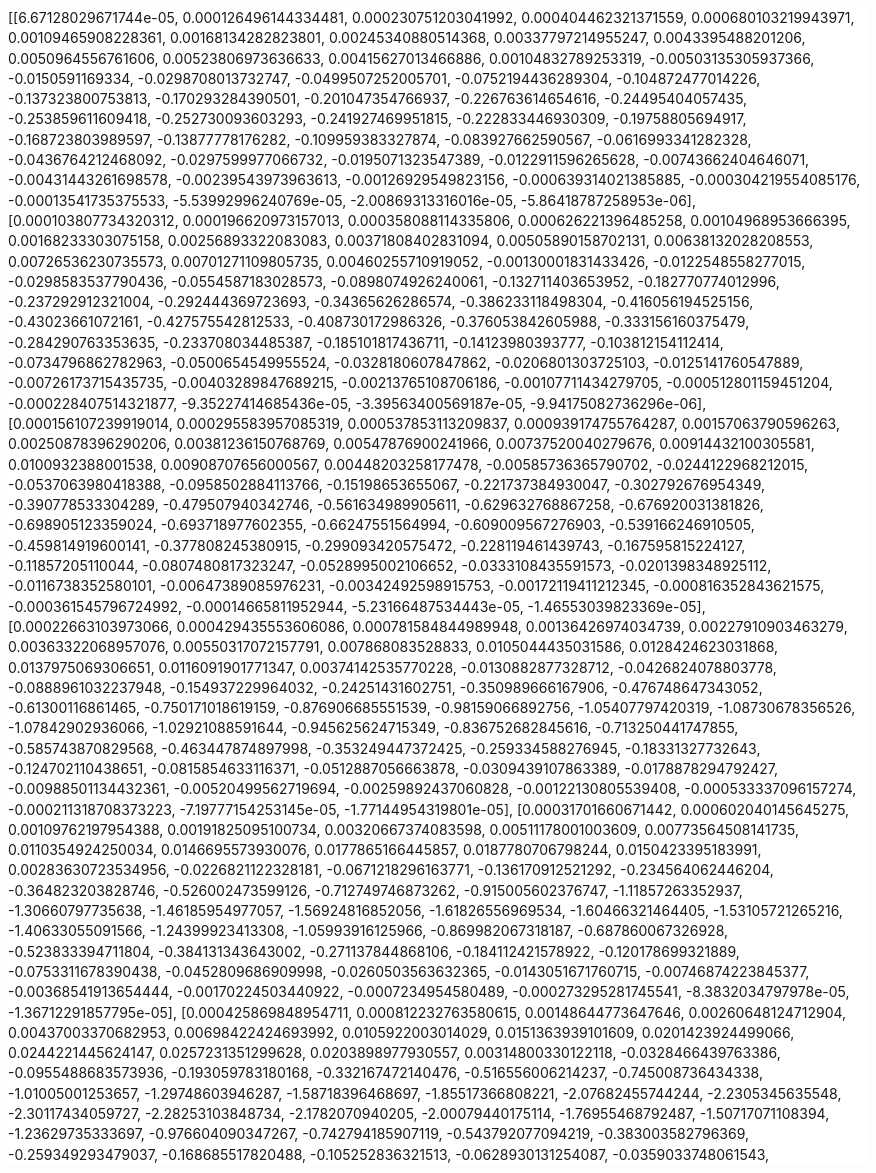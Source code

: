 [[6.67128029671744e-05, 0.000126496144334481, 0.000230751203041992, 0.000404462321371559, 0.000680103219943971, 0.00109465908228361, 0.00168134282823801, 0.00245340880514368, 0.00337797214955247, 0.0043395488201206, 0.0050964556761606, 0.00523806973636633, 0.00415627013466886, 0.00104832789253319, -0.00503135305937366, -0.0150591169334, -0.0298708013732747, -0.0499507252005701, -0.0752194436289304, -0.104872477014226, -0.137323800753813, -0.170293284390501, -0.201047354766937, -0.226763614654616, -0.24495404057435, -0.253859611609418, -0.252730093603293, -0.241927469951815, -0.222833446930309, -0.19758805694917, -0.168723803989597, -0.13877778176282, -0.109959383327874, -0.083927662590567, -0.0616993341282328, -0.0436764212468092, -0.0297599977066732, -0.0195071323547389, -0.0122911596265628, -0.00743662404646071, -0.00431443261698578, -0.00239543973963613, -0.00126929549823156, -0.000639314021385885, -0.000304219554085176, -0.00013541735375533, -5.53992996240769e-05, -2.00869313316016e-05, -5.86418787258953e-06], [0.000103807734320312, 0.000196620973157013, 0.000358088114335806, 0.000626221396485258, 0.00104968953666395, 0.00168233303075158, 0.00256893322083083, 0.00371808402831094, 0.00505890158702131, 0.00638132028208553, 0.00726536230735573, 0.00701271109805735, 0.00460255710919052, -0.00130001831433426, -0.0122548558277015, -0.0298583537790436, -0.0554587183028573, -0.0898074926240061, -0.132711403653952, -0.182770774012996, -0.237292912321004, -0.292444369723693, -0.34365626286574, -0.386233118498304, -0.416056194525156, -0.43023661072161, -0.427575542812533, -0.408730172986326, -0.376053842605988, -0.333156160375479, -0.284290763353635, -0.233708034485387, -0.185101817436711, -0.14123980393777, -0.103812154112414, -0.0734796862782963, -0.0500654549955524, -0.0328180607847862, -0.0206801303725103, -0.0125141760547889, -0.00726173715435735, -0.00403289847689215, -0.00213765108706186, -0.00107711434279705, -0.000512801159451204, -0.000228407514321877, -9.35227414685436e-05, -3.39563400569187e-05, -9.94175082736296e-06], [0.000156107239919014, 0.000295583957085319, 0.000537853113209837, 0.000939174755764287, 0.00157063790596263, 0.00250878396290206, 0.00381236150768769, 0.00547876900241966, 0.00737520040279676, 0.00914432100305581, 0.0100932388001538, 0.00908707656000567, 0.00448203258177478, -0.00585736365790702, -0.0244122968212015, -0.0537063980418388, -0.0958502884113766, -0.15198653655067, -0.221737384930047, -0.302792676954349, -0.390778533304289, -0.479507940342746, -0.561634989905611, -0.629632768867258, -0.676920031381826, -0.698905123359024, -0.693718977602355, -0.66247551564994, -0.609009567276903, -0.539166246910505, -0.459814919600141, -0.377808245380915, -0.299093420575472, -0.228119461439743, -0.167595815224127, -0.11857205110044, -0.0807480817323247, -0.0528995002106652, -0.0333108435591573, -0.0201398348925112, -0.0116738352580101, -0.00647389085976231, -0.00342492598915753, -0.00172119411212345, -0.000816352843621575, -0.000361545796724992, -0.00014665811952944, -5.23166487534443e-05, -1.46553039823369e-05], [0.00022663103973066, 0.000429435553606086, 0.000781584844989948, 0.00136426974034739, 0.00227910903463279, 0.00363322068957076, 0.00550317072157791, 0.007868083528833, 0.0105044435031586, 0.0128424623031868, 0.0137975069306651, 0.0116091901771347, 0.00374142535770228, -0.0130882877328712, -0.0426824078803778, -0.0888961032237948, -0.154937229964032, -0.24251431602751, -0.350989666167906, -0.476748647343052, -0.61300116861465, -0.750171018619159, -0.876906685551539, -0.98159066892756, -1.05407797420319, -1.08730678356526, -1.07842902936066, -1.02921088591644, -0.945625624715349, -0.836752682845616, -0.713250441747855, -0.585743870829568, -0.463447874897998, -0.353249447372425, -0.259334588276945, -0.18331327732643, -0.124702110438651, -0.0815854633116371, -0.0512887056663878, -0.0309439107863389, -0.0178878294792427, -0.00988501134432361, -0.00520499562719694, -0.00259892437060828, -0.00122130805539408, -0.000533337096157274, -0.000211318708373223, -7.19777154253145e-05, -1.77144954319801e-05], [0.00031701660671442, 0.000602040145645275, 0.00109762197954388, 0.00191825095100734, 0.00320667374083598, 0.00511178001003609, 0.00773564508141735, 0.0110354924250034, 0.0146695573930076, 0.0177865166445857, 0.0187780706798244, 0.0150423395183991, 0.00283630723534956, -0.0226821122328181, -0.0671218296163771, -0.136170912521292, -0.234564062446204, -0.364823203828746, -0.526002473599126, -0.712749746873262, -0.915005602376747, -1.11857263352937, -1.30660797735638, -1.46185954977057, -1.56924816852056, -1.61826556969534, -1.60466321464405, -1.53105721265216, -1.40633055091566, -1.24399923413308, -1.05993916125966, -0.869982067318187, -0.687860067326928, -0.523833394711804, -0.384131343643002, -0.271137844868106, -0.184112421578922, -0.120178699321889, -0.0753311678390438, -0.0452809686909998, -0.0260503563632365, -0.0143051671760715, -0.00746874223845377, -0.00368541913654444, -0.00170224503440922, -0.0007234954580489, -0.000273295281745541, -8.3832034797978e-05, -1.36712291857795e-05], [0.000425869848954711, 0.000812232763580615, 0.00148644773647646, 0.00260648124712904, 0.00437003370682953, 0.00698422424693992, 0.0105922003014029, 0.0151363939101609, 0.0201423924499066, 0.0244221445624147, 0.0257231351299628, 0.0203898977930557, 0.00314800330122118, -0.0328466439763386, -0.0955488683573936, -0.193059783180168, -0.332167472140476, -0.516556006214237, -0.745008736434338, -1.01005001253657, -1.29748603946287, -1.58718396468697, -1.85517366808221, -2.07682455744244, -2.2305345635548, -2.30117434059727, -2.28253103848734, -2.1782070940205, -2.00079440175114, -1.76955468792487, -1.50717071108394, -1.23629735333697, -0.976604090347267, -0.742794185907119, -0.543792077094219, -0.383003582796369, -0.259349293479037, -0.168685517820488, -0.105252836321513, -0.0628930131254087, -0.0359033748061543,